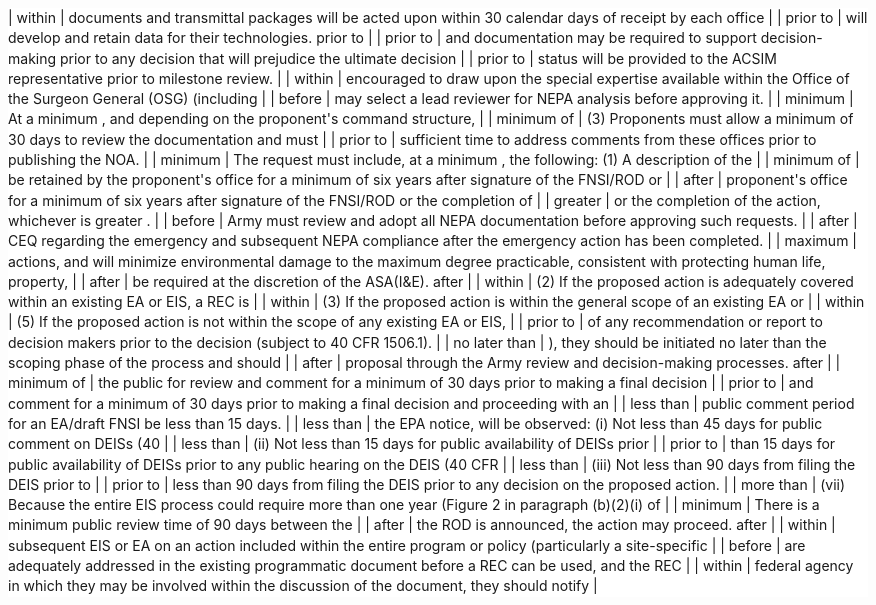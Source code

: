 | within        | documents and transmittal packages will be acted upon within 30 calendar days of receipt by each office                             |
| prior to      | will develop and retain data for their technologies. prior to                                                                       |
| prior to      | and documentation may be required to support decision-making prior to any decision that will prejudice the ultimate decision        |
| prior to      | status will be provided to the ACSIM representative prior to  milestone review.                                                     |
| within        | encouraged to draw upon the special expertise available within the Office of the Surgeon General (OSG) (including                   |
| before        | may select a lead reviewer for NEPA analysis before  approving it.                                                                  |
| minimum       | At a  minimum , and depending on the proponent's command structure,                                                                 |
| minimum of    | (3) Proponents must allow a  minimum of 30 days to review the documentation and must                                                |
| prior to      | sufficient time to address comments from these offices prior to  publishing the NOA.                                                |
| minimum       | The request must include, at a  minimum , the following: (1) A description of the                                                   |
| minimum of    | be retained by the proponent's office for a minimum of six years after signature of the FNSI/ROD or                                 |
| after         | proponent's office for a minimum of six years after signature of the FNSI/ROD or the completion of                                  |
| greater       | or the completion of the action, whichever is greater .                                                                             |
| before        | Army must review and adopt all NEPA documentation before  approving such requests.                                                  |
| after         | CEQ regarding the emergency and subsequent NEPA compliance after  the emergency action has been completed.                          |
| maximum       | actions, and will minimize environmental damage to the maximum degree practicable, consistent with protecting human life, property, |
| after         | be required at the discretion of the ASA(I&amp;E). after                                                                            |
| within        | (2) If the proposed action is adequately covered within an existing EA or EIS, a REC is                                             |
| within        | (3) If the proposed action is  within the general scope of an existing EA or                                                        |
| within        | (5) If the proposed action is not  within the scope of any existing EA or EIS,                                                      |
| prior to      | of any recommendation or report to decision makers prior to  the decision (subject to 40 CFR 1506.1).                               |
| no later than | ), they should be initiated  no later than the scoping phase of the process and should                                              |
| after         | proposal through the Army review and decision-making processes. after                                                               |
| minimum of    | the public for review and comment for a minimum of 30 days prior to making a final decision                                         |
| prior to      | and comment for a minimum of 30 days prior to making a final decision and proceeding with an                                        |
| less than     | public comment period for an EA/draft FNSI be less than  15 days.                                                                   |
| less than     | the EPA notice, will be observed: (i) Not less than 45 days for public comment on DEISs (40                                         |
| less than     | (ii) Not  less than 15 days for public availability of DEISs prior                                                                  |
| prior to      | than 15 days for public availability of DEISs prior to any public hearing on the DEIS (40 CFR                                       |
| less than     | (iii) Not  less than 90 days from filing the DEIS prior to                                                                          |
| prior to      | less than 90 days from filing the DEIS prior to  any decision on the proposed action.                                               |
| more than     | (vii) Because the entire EIS process could require  more than one year (Figure 2 in paragraph (b)(2)(i) of                          |
| minimum       | There is a  minimum public review time of 90 days between the                                                                       |
| after         | the ROD is announced, the action may proceed. after                                                                                 |
| within        | subsequent EIS or EA on an action included within the entire program or policy (particularly a site-specific                        |
| before        | are adequately addressed in the existing programmatic document before a REC can be used, and the REC                                |
| within        | federal agency in which they may be involved within the discussion of the document, they should notify                              |